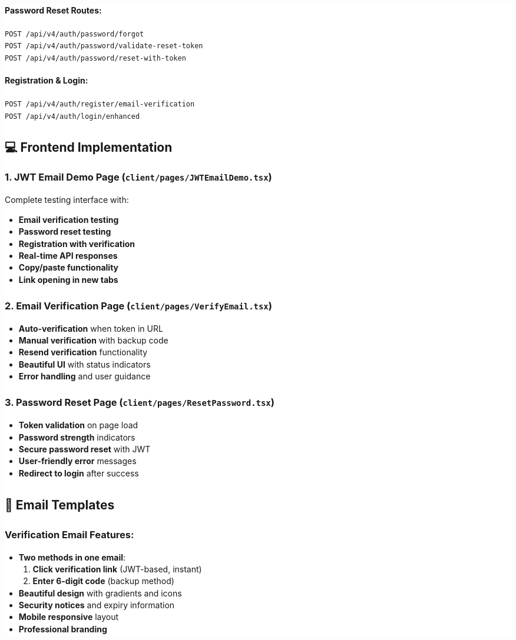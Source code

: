 #### Password Reset Routes:
```bash
POST /api/v4/auth/password/forgot
POST /api/v4/auth/password/validate-reset-token
POST /api/v4/auth/password/reset-with-token
```

#### Registration & Login:
```bash
POST /api/v4/auth/register/email-verification
POST /api/v4/auth/login/enhanced
```

## 💻 **Frontend Implementation**

### **1. JWT Email Demo Page (`client/pages/JWTEmailDemo.tsx`)**

Complete testing interface with:
- **Email verification testing**
- **Password reset testing** 
- **Registration with verification**
- **Real-time API responses**
- **Copy/paste functionality**
- **Link opening in new tabs**

### **2. Email Verification Page (`client/pages/VerifyEmail.tsx`)**

- **Auto-verification** when token in URL
- **Manual verification** with backup code
- **Resend verification** functionality  
- **Beautiful UI** with status indicators
- **Error handling** and user guidance

### **3. Password Reset Page (`client/pages/ResetPassword.tsx`)**

- **Token validation** on page load
- **Password strength** indicators
- **Secure password reset** with JWT
- **User-friendly error** messages
- **Redirect to login** after success

## 📧 **Email Templates**

### **Verification Email Features:**
- **Two methods in one email**:
  1. **Click verification link** (JWT-based, instant)
  2. **Enter 6-digit code** (backup method)
- **Beautiful design** with gradients and icons
- **Security notices** and expiry information
- **Mobile responsive** layout
- **Professional branding**
